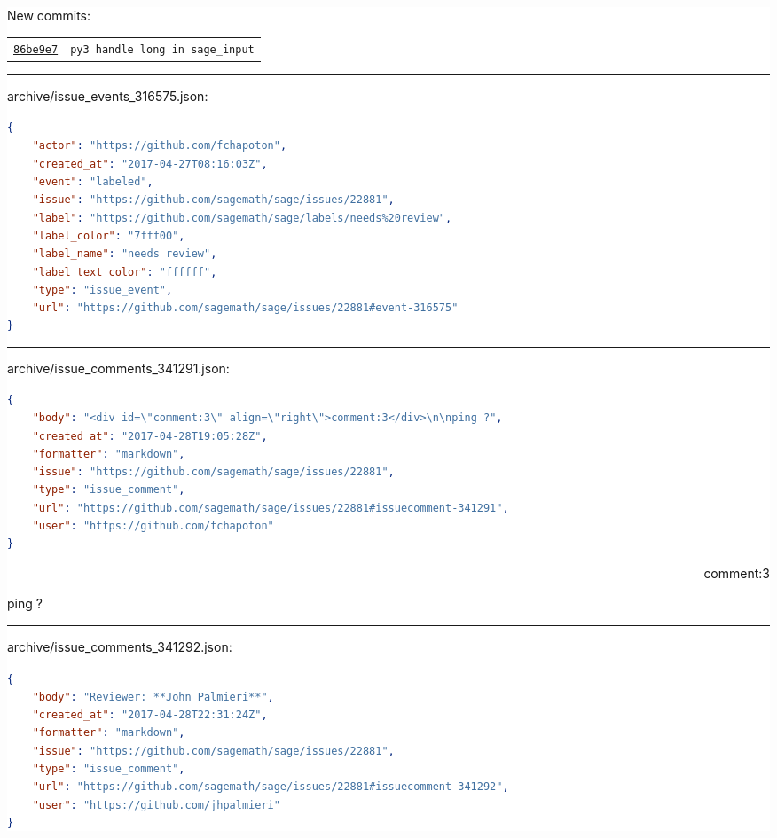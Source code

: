 <div id="comment:1"></div>

New commits:
<table><tr><td><a href="https://github.com/sagemath/sagetrac-mirror/commit/86be9e77eb32ca9653f70ccd280e5bb99143feb3"><code>86be9e7</code></a></td><td><code>py3 handle long in sage_input</code></td></tr></table>




---

archive/issue_events_316575.json:
```json
{
    "actor": "https://github.com/fchapoton",
    "created_at": "2017-04-27T08:16:03Z",
    "event": "labeled",
    "issue": "https://github.com/sagemath/sage/issues/22881",
    "label": "https://github.com/sagemath/sage/labels/needs%20review",
    "label_color": "7fff00",
    "label_name": "needs review",
    "label_text_color": "ffffff",
    "type": "issue_event",
    "url": "https://github.com/sagemath/sage/issues/22881#event-316575"
}
```



---

archive/issue_comments_341291.json:
```json
{
    "body": "<div id=\"comment:3\" align=\"right\">comment:3</div>\n\nping ?",
    "created_at": "2017-04-28T19:05:28Z",
    "formatter": "markdown",
    "issue": "https://github.com/sagemath/sage/issues/22881",
    "type": "issue_comment",
    "url": "https://github.com/sagemath/sage/issues/22881#issuecomment-341291",
    "user": "https://github.com/fchapoton"
}
```

<div id="comment:3" align="right">comment:3</div>

ping ?



---

archive/issue_comments_341292.json:
```json
{
    "body": "Reviewer: **John Palmieri**",
    "created_at": "2017-04-28T22:31:24Z",
    "formatter": "markdown",
    "issue": "https://github.com/sagemath/sage/issues/22881",
    "type": "issue_comment",
    "url": "https://github.com/sagemath/sage/issues/22881#issuecomment-341292",
    "user": "https://github.com/jhpalmieri"
}
```
